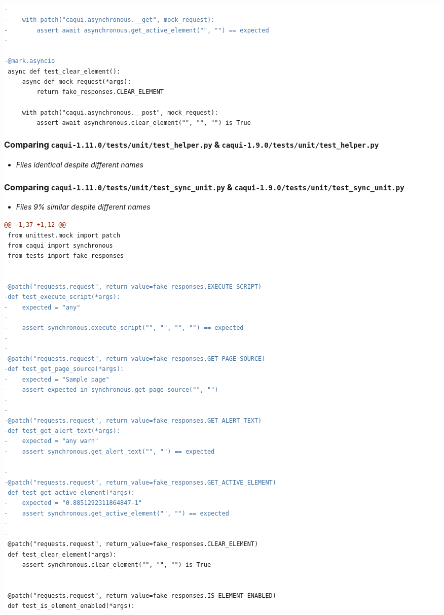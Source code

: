 ```diff
-
-    with patch("caqui.asynchronous.__get", mock_request):
-        assert await asynchronous.get_active_element("", "") == expected
-
-
-@mark.asyncio
 async def test_clear_element():
     async def mock_request(*args):
         return fake_responses.CLEAR_ELEMENT
 
     with patch("caqui.asynchronous.__post", mock_request):
         assert await asynchronous.clear_element("", "", "") is True
```

### Comparing `caqui-1.11.0/tests/unit/test_helper.py` & `caqui-1.9.0/tests/unit/test_helper.py`

 * *Files identical despite different names*

### Comparing `caqui-1.11.0/tests/unit/test_sync_unit.py` & `caqui-1.9.0/tests/unit/test_sync_unit.py`

 * *Files 9% similar despite different names*

```diff
@@ -1,37 +1,12 @@
 from unittest.mock import patch
 from caqui import synchronous
 from tests import fake_responses
 
 
-@patch("requests.request", return_value=fake_responses.EXECUTE_SCRIPT)
-def test_execute_script(*args):
-    expected = "any"
-
-    assert synchronous.execute_script("", "", "", "") == expected
-
-
-@patch("requests.request", return_value=fake_responses.GET_PAGE_SOURCE)
-def test_get_page_source(*args):
-    expected = "Sample page"
-    assert expected in synchronous.get_page_source("", "")
-
-
-@patch("requests.request", return_value=fake_responses.GET_ALERT_TEXT)
-def test_get_alert_text(*args):
-    expected = "any warn"
-    assert synchronous.get_alert_text("", "") == expected
-
-
-@patch("requests.request", return_value=fake_responses.GET_ACTIVE_ELEMENT)
-def test_get_active_element(*args):
-    expected = "0.8851292311864847-1"
-    assert synchronous.get_active_element("", "") == expected
-
-
 @patch("requests.request", return_value=fake_responses.CLEAR_ELEMENT)
 def test_clear_element(*args):
     assert synchronous.clear_element("", "", "") is True
 
 
 @patch("requests.request", return_value=fake_responses.IS_ELEMENT_ENABLED)
 def test_is_element_enabled(*args):
```
